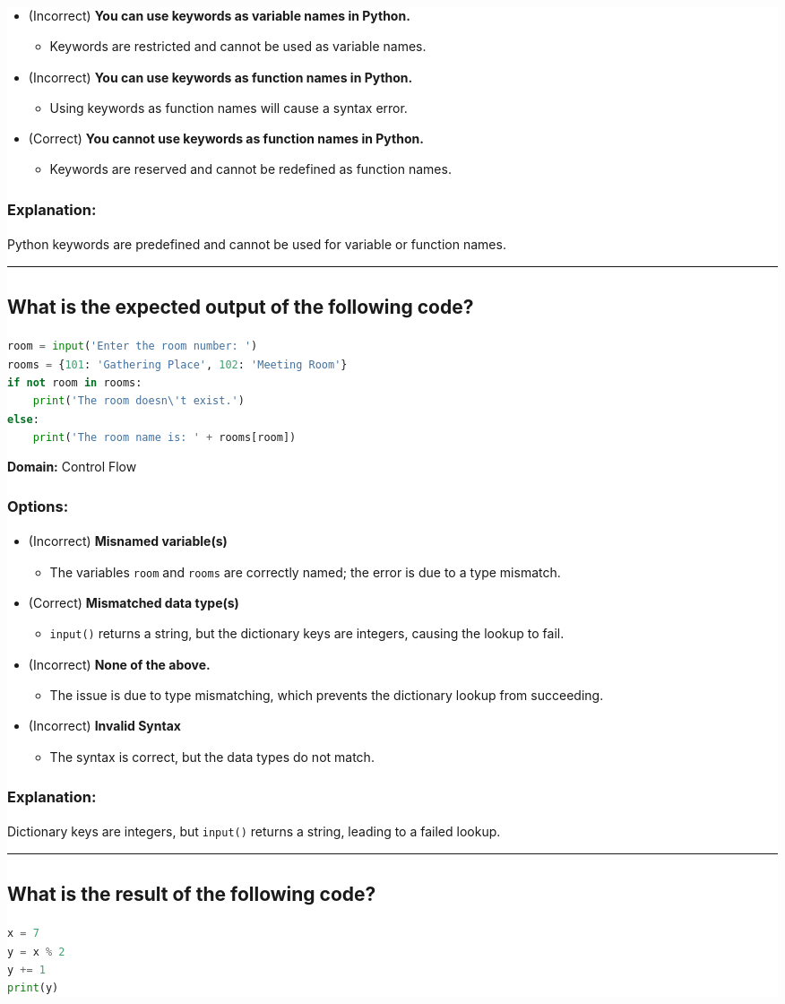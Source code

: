 - (Incorrect) **You can use keywords as variable names in Python.**
  - Keywords are restricted and cannot be used as variable names.

- (Incorrect) **You can use keywords as function names in Python.**
  - Using keywords as function names will cause a syntax error.

- (Correct) **You cannot use keywords as function names in Python.**
  - Keywords are reserved and cannot be redefined as function names.

### Explanation:
Python keywords are predefined and cannot be used for variable or function names.

---

## What is the expected output of the following code?

```python
room = input('Enter the room number: ')
rooms = {101: 'Gathering Place', 102: 'Meeting Room'}
if not room in rooms:
    print('The room doesn\'t exist.')
else:
    print('The room name is: ' + rooms[room])
```

**Domain:** Control Flow

### Options:
- (Incorrect) **Misnamed variable(s)**
  - The variables `room` and `rooms` are correctly named; the error is due to a type mismatch.

- (Correct) **Mismatched data type(s)**
  - `input()` returns a string, but the dictionary keys are integers, causing the lookup to fail.

- (Incorrect) **None of the above.**
  - The issue is due to type mismatching, which prevents the dictionary lookup from succeeding.

- (Incorrect) **Invalid Syntax**
  - The syntax is correct, but the data types do not match.

### Explanation:
Dictionary keys are integers, but `input()` returns a string, leading to a failed lookup.

---

## What is the result of the following code?

```python
x = 7
y = x % 2
y += 1
print(y)
```
